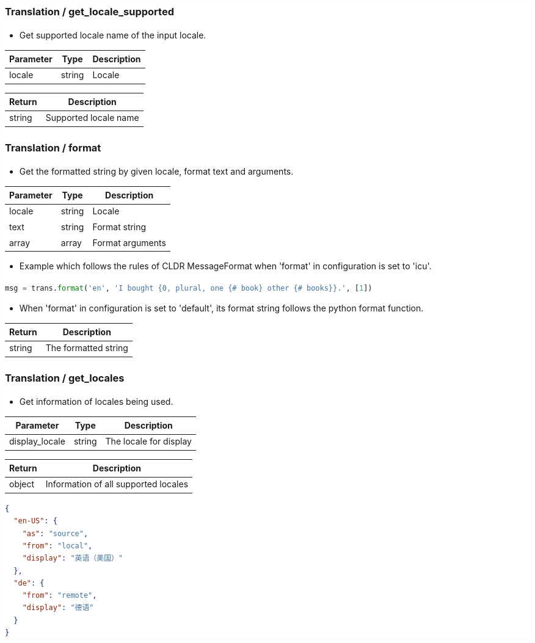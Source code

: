 ### Translation / get_locale_supported

* Get supported locale name of the input locale.

| Parameter | Type | Description |
| ------ | ------ | ------ |
| locale | string | Locale |

| Return | Description |
| ------ | ------ |
| string | Supported locale name |

### Translation / format

* Get the formatted string by given locale, format text and arguments.

| Parameter | Type | Description |
| ------ | ------ | ------ |
| locale | string | Locale |
| text | string | Format string |
| array | array | Format arguments |

* Example which follows the rules of CLDR MessageFormat when 'format' in configuration is set to 'icu'.
```python
msg = trans.format('en', 'I bought {0, plural, one {# book} other {# books}}.', [1])
```
* When 'format' in configuration is set to 'default', its format string follows the python format function.

| Return | Description |
| ------ | ------ |
| string | The formatted string |

### Translation / get_locales

* Get information of locales being used.

| Parameter | Type | Description |
| ------ | ------ | ------ |
| display_locale | string | The locale for display |

| Return | Description |
| ------ | ------ |
| object | Information of all supported locales |

```json
{
  "en-US": {
    "as": "source",
    "from": "local",
    "display": "英语（美国）"
  },
  "de": {
    "from": "remote",
    "display": "德语"
  }
}
```
